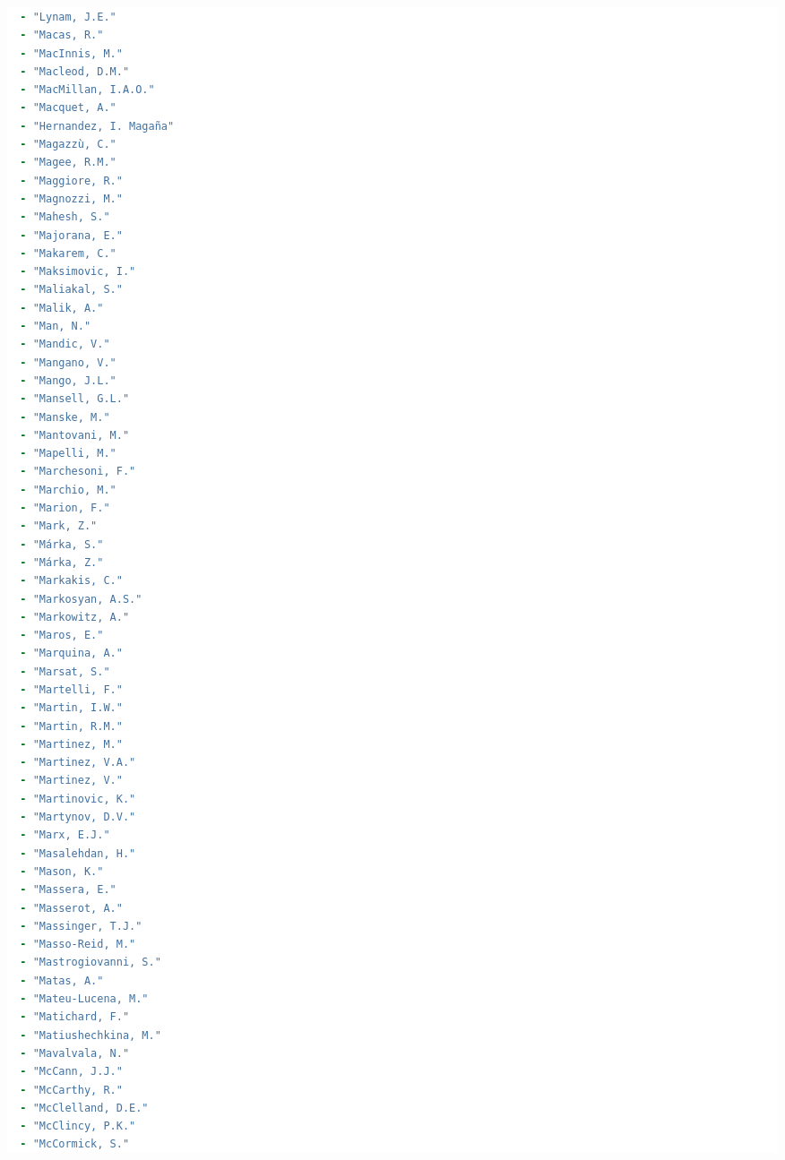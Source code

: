 ```yaml
  - "Lynam, J.E."
  - "Macas, R."
  - "MacInnis, M."
  - "Macleod, D.M."
  - "MacMillan, I.A.O."
  - "Macquet, A."
  - "Hernandez, I. Magaña"
  - "Magazzù, C."
  - "Magee, R.M."
  - "Maggiore, R."
  - "Magnozzi, M."
  - "Mahesh, S."
  - "Majorana, E."
  - "Makarem, C."
  - "Maksimovic, I."
  - "Maliakal, S."
  - "Malik, A."
  - "Man, N."
  - "Mandic, V."
  - "Mangano, V."
  - "Mango, J.L."
  - "Mansell, G.L."
  - "Manske, M."
  - "Mantovani, M."
  - "Mapelli, M."
  - "Marchesoni, F."
  - "Marchio, M."
  - "Marion, F."
  - "Mark, Z."
  - "Márka, S."
  - "Márka, Z."
  - "Markakis, C."
  - "Markosyan, A.S."
  - "Markowitz, A."
  - "Maros, E."
  - "Marquina, A."
  - "Marsat, S."
  - "Martelli, F."
  - "Martin, I.W."
  - "Martin, R.M."
  - "Martinez, M."
  - "Martinez, V.A."
  - "Martinez, V."
  - "Martinovic, K."
  - "Martynov, D.V."
  - "Marx, E.J."
  - "Masalehdan, H."
  - "Mason, K."
  - "Massera, E."
  - "Masserot, A."
  - "Massinger, T.J."
  - "Masso-Reid, M."
  - "Mastrogiovanni, S."
  - "Matas, A."
  - "Mateu-Lucena, M."
  - "Matichard, F."
  - "Matiushechkina, M."
  - "Mavalvala, N."
  - "McCann, J.J."
  - "McCarthy, R."
  - "McClelland, D.E."
  - "McClincy, P.K."
  - "McCormick, S."
```